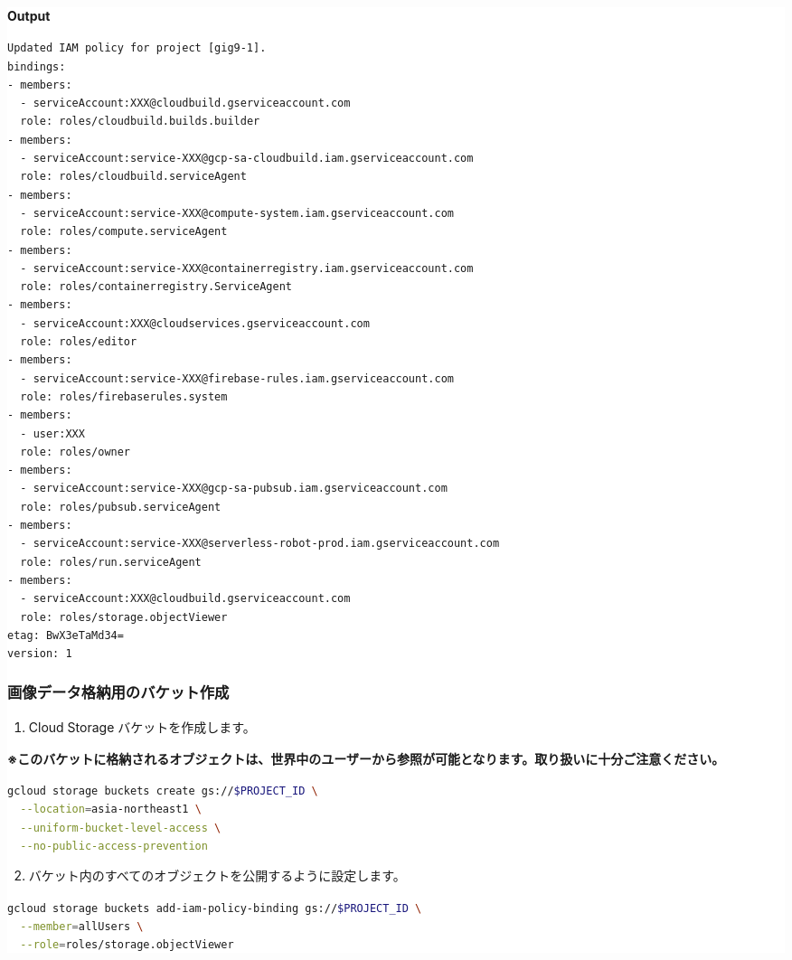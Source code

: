 **Output**
```terminal
Updated IAM policy for project [gig9-1].
bindings:
- members:
  - serviceAccount:XXX@cloudbuild.gserviceaccount.com
  role: roles/cloudbuild.builds.builder
- members:
  - serviceAccount:service-XXX@gcp-sa-cloudbuild.iam.gserviceaccount.com
  role: roles/cloudbuild.serviceAgent
- members:
  - serviceAccount:service-XXX@compute-system.iam.gserviceaccount.com
  role: roles/compute.serviceAgent
- members:
  - serviceAccount:service-XXX@containerregistry.iam.gserviceaccount.com
  role: roles/containerregistry.ServiceAgent
- members:
  - serviceAccount:XXX@cloudservices.gserviceaccount.com
  role: roles/editor
- members:
  - serviceAccount:service-XXX@firebase-rules.iam.gserviceaccount.com
  role: roles/firebaserules.system
- members:
  - user:XXX
  role: roles/owner
- members:
  - serviceAccount:service-XXX@gcp-sa-pubsub.iam.gserviceaccount.com
  role: roles/pubsub.serviceAgent
- members:
  - serviceAccount:service-XXX@serverless-robot-prod.iam.gserviceaccount.com
  role: roles/run.serviceAgent
- members:
  - serviceAccount:XXX@cloudbuild.gserviceaccount.com
  role: roles/storage.objectViewer
etag: BwX3eTaMd34=
version: 1
```

### 画像データ格納用のバケット作成
1. Cloud Storage バケットを作成します。

**※このバケットに格納されるオブジェクトは、世界中のユーザーから参照が可能となります。取り扱いに十分ご注意ください。**

```bash
gcloud storage buckets create gs://$PROJECT_ID \
  --location=asia-northeast1 \
  --uniform-bucket-level-access \
  --no-public-access-prevention
```

2. バケット内のすべてのオブジェクトを公開するように設定します。

```bash
gcloud storage buckets add-iam-policy-binding gs://$PROJECT_ID \
  --member=allUsers \
  --role=roles/storage.objectViewer
```
